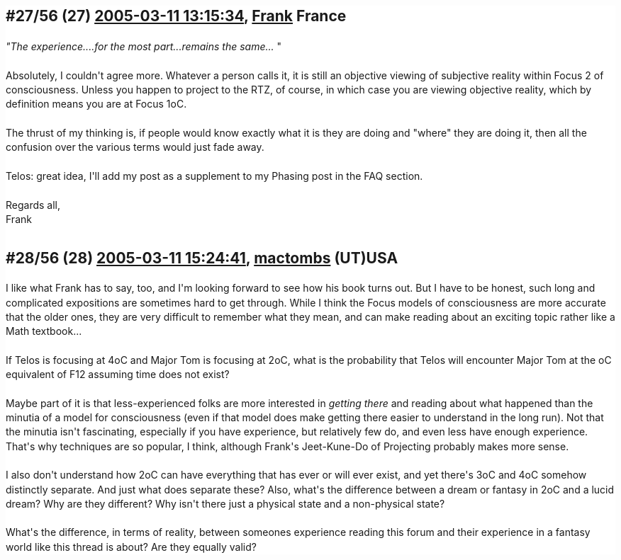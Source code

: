 ## \#27/56 (27) [2005-03-11 13:15:34](https://www.astralpulse.com/forums/index.php?msg=155246), [Frank](https://www.astralpulse.com/forums/profile/?u=359) France ##
<section>
<i>
 "The experience....for the most part...remains the same...
</i>
"
<br>
<br>
Absolutely, I couldn't agree more. Whatever a person calls it, it is still an objective viewing of subjective reality within Focus 2 of consciousness. Unless you happen to project to the RTZ, of course, in which case you are viewing objective reality, which by definition means you are at Focus 1oC.
<br>
<br>
The thrust of my thinking is, if people would know exactly what it is they are doing and "where" they are doing it, then all the confusion over the various terms would just fade away.
<br>
<br>
Telos: great idea, I'll add my post as a supplement to my Phasing post in the FAQ section.
<br>
<br>
Regards all,
<br>
Frank
</section>

## \#28/56 (28) [2005-03-11 15:24:41](https://www.astralpulse.com/forums/index.php?msg=155277), [mactombs](https://www.astralpulse.com/forums/profile/?u=5553) (UT)USA ##
<section>
I like what Frank has to say, too, and I'm looking forward to see how his book turns out. But I have to be honest, such long and complicated expositions are sometimes hard to get through. While I think the Focus models of consciousness are more accurate that the older ones, they are very difficult to remember what they mean, and can make reading about an exciting topic rather like a Math textbook...
<br>
<br>
If Telos is focusing at 4oC and Major Tom is focusing at 2oC, what is the probability that Telos will encounter Major Tom at the oC equivalent of F12 assuming time does not exist?
<br>
<br>
Maybe part of it is that less-experienced folks are more interested in
<i>
 getting there
</i>
and reading about what happened than the minutia of a model for consciousness (even if that model does make getting there easier to understand in the long run). Not that the minutia isn't fascinating, especially if you have experience, but relatively few do, and even less have enough experience. That's why techniques are so popular, I think, although Frank's Jeet-Kune-Do of Projecting probably makes more sense.
<br>
<br>
I also don't understand how 2oC can have everything that has ever or will ever exist, and yet there's 3oC and 4oC somehow distinctly separate. And just what does separate these? Also, what's the difference between a dream or fantasy in 2oC and a lucid dream? Why are they different? Why isn't there just a physical state and a non-physical state?
<br>
<br>
What's the difference, in terms of reality, between someones experience reading this forum and their experience in a fantasy world like this thread is about? Are they equally valid?
</section>